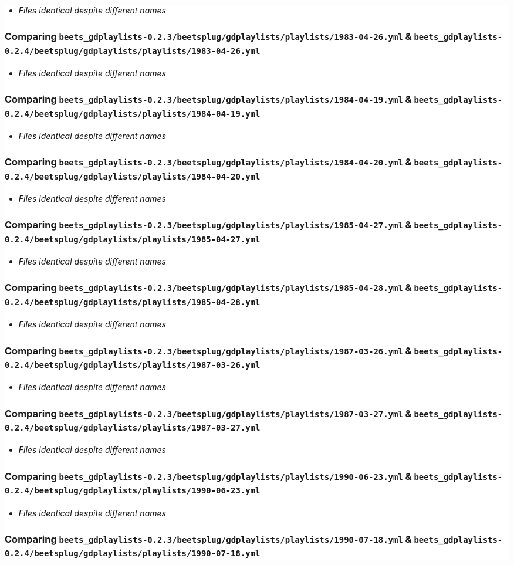  * *Files identical despite different names*

### Comparing `beets_gdplaylists-0.2.3/beetsplug/gdplaylists/playlists/1983-04-26.yml` & `beets_gdplaylists-0.2.4/beetsplug/gdplaylists/playlists/1983-04-26.yml`

 * *Files identical despite different names*

### Comparing `beets_gdplaylists-0.2.3/beetsplug/gdplaylists/playlists/1984-04-19.yml` & `beets_gdplaylists-0.2.4/beetsplug/gdplaylists/playlists/1984-04-19.yml`

 * *Files identical despite different names*

### Comparing `beets_gdplaylists-0.2.3/beetsplug/gdplaylists/playlists/1984-04-20.yml` & `beets_gdplaylists-0.2.4/beetsplug/gdplaylists/playlists/1984-04-20.yml`

 * *Files identical despite different names*

### Comparing `beets_gdplaylists-0.2.3/beetsplug/gdplaylists/playlists/1985-04-27.yml` & `beets_gdplaylists-0.2.4/beetsplug/gdplaylists/playlists/1985-04-27.yml`

 * *Files identical despite different names*

### Comparing `beets_gdplaylists-0.2.3/beetsplug/gdplaylists/playlists/1985-04-28.yml` & `beets_gdplaylists-0.2.4/beetsplug/gdplaylists/playlists/1985-04-28.yml`

 * *Files identical despite different names*

### Comparing `beets_gdplaylists-0.2.3/beetsplug/gdplaylists/playlists/1987-03-26.yml` & `beets_gdplaylists-0.2.4/beetsplug/gdplaylists/playlists/1987-03-26.yml`

 * *Files identical despite different names*

### Comparing `beets_gdplaylists-0.2.3/beetsplug/gdplaylists/playlists/1987-03-27.yml` & `beets_gdplaylists-0.2.4/beetsplug/gdplaylists/playlists/1987-03-27.yml`

 * *Files identical despite different names*

### Comparing `beets_gdplaylists-0.2.3/beetsplug/gdplaylists/playlists/1990-06-23.yml` & `beets_gdplaylists-0.2.4/beetsplug/gdplaylists/playlists/1990-06-23.yml`

 * *Files identical despite different names*

### Comparing `beets_gdplaylists-0.2.3/beetsplug/gdplaylists/playlists/1990-07-18.yml` & `beets_gdplaylists-0.2.4/beetsplug/gdplaylists/playlists/1990-07-18.yml`
